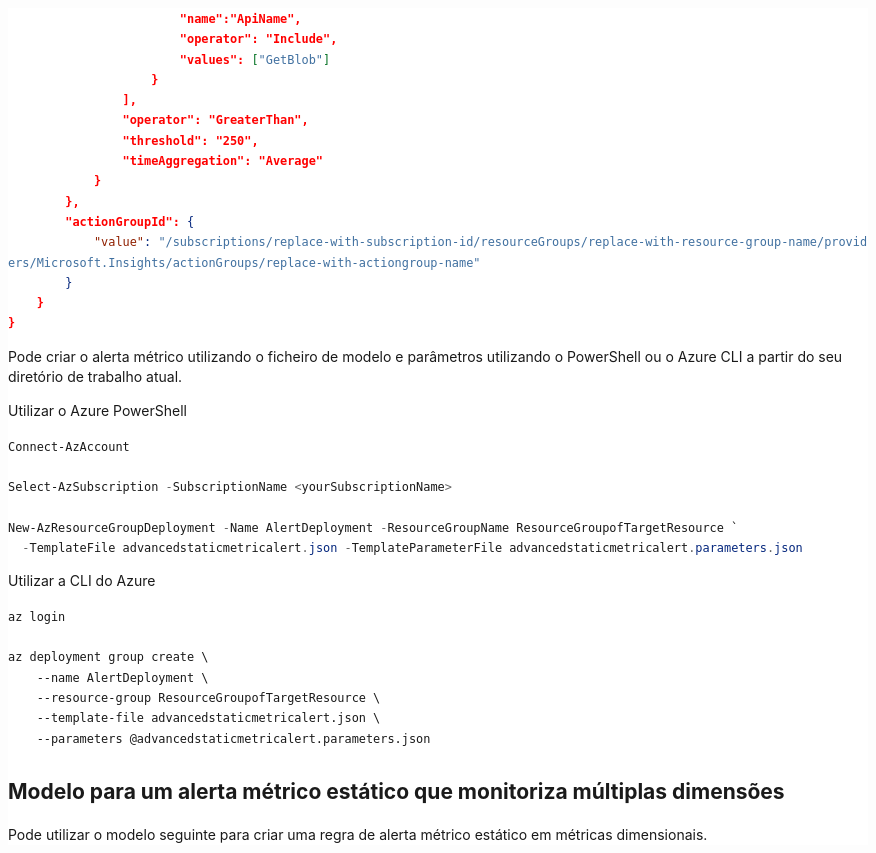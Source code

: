 ```json
                        "name":"ApiName",
                        "operator": "Include",
                        "values": ["GetBlob"]
                    }
                ],
                "operator": "GreaterThan",
                "threshold": "250",
                "timeAggregation": "Average"
            }
        },
        "actionGroupId": {
            "value": "/subscriptions/replace-with-subscription-id/resourceGroups/replace-with-resource-group-name/providers/Microsoft.Insights/actionGroups/replace-with-actiongroup-name"
        }
    }
}
```


Pode criar o alerta métrico utilizando o ficheiro de modelo e parâmetros utilizando o PowerShell ou o Azure CLI a partir do seu diretório de trabalho atual.

Utilizar o Azure PowerShell
```powershell
Connect-AzAccount

Select-AzSubscription -SubscriptionName <yourSubscriptionName>
 
New-AzResourceGroupDeployment -Name AlertDeployment -ResourceGroupName ResourceGroupofTargetResource `
  -TemplateFile advancedstaticmetricalert.json -TemplateParameterFile advancedstaticmetricalert.parameters.json
```



Utilizar a CLI do Azure
```azurecli
az login

az deployment group create \
    --name AlertDeployment \
    --resource-group ResourceGroupofTargetResource \
    --template-file advancedstaticmetricalert.json \
    --parameters @advancedstaticmetricalert.parameters.json
```


## <a name="template-for-a-static-metric-alert-that-monitors-multiple-dimensions"></a>Modelo para um alerta métrico estático que monitoriza múltiplas dimensões

Pode utilizar o modelo seguinte para criar uma regra de alerta métrico estático em métricas dimensionais.
